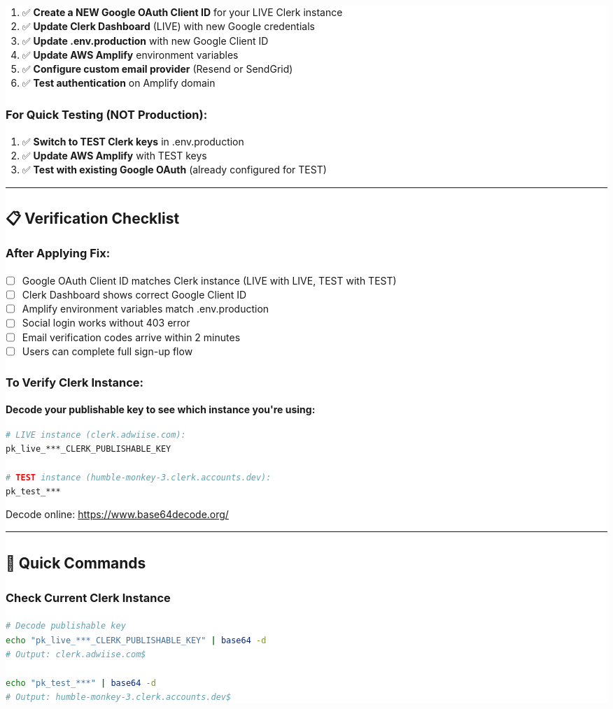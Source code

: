 1. ✅ **Create a NEW Google OAuth Client ID** for your LIVE Clerk instance
2. ✅ **Update Clerk Dashboard** (LIVE) with new Google credentials
3. ✅ **Update .env.production** with new Google Client ID
4. ✅ **Update AWS Amplify** environment variables
5. ✅ **Configure custom email provider** (Resend or SendGrid)
6. ✅ **Test authentication** on Amplify domain

### For Quick Testing (NOT Production):

1. ✅ **Switch to TEST Clerk keys** in .env.production
2. ✅ **Update AWS Amplify** with TEST keys
3. ✅ **Test with existing Google OAuth** (already configured for TEST)

---

## 📋 Verification Checklist

### After Applying Fix:

- [ ] Google OAuth Client ID matches Clerk instance (LIVE with LIVE, TEST with TEST)
- [ ] Clerk Dashboard shows correct Google Client ID
- [ ] Amplify environment variables match .env.production
- [ ] Social login works without 403 error
- [ ] Email verification codes arrive within 2 minutes
- [ ] Users can complete full sign-up flow

### To Verify Clerk Instance:

**Decode your publishable key to see which instance you're using:**

```bash
# LIVE instance (clerk.adwiise.com):
pk_live_***_CLERK_PUBLISHABLE_KEY

# TEST instance (humble-monkey-3.clerk.accounts.dev):
pk_test_***
```

Decode online: https://www.base64decode.org/

---

## 🔧 Quick Commands

### Check Current Clerk Instance
```bash
# Decode publishable key
echo "pk_live_***_CLERK_PUBLISHABLE_KEY" | base64 -d
# Output: clerk.adwiise.com$

echo "pk_test_***" | base64 -d
# Output: humble-monkey-3.clerk.accounts.dev$
```
